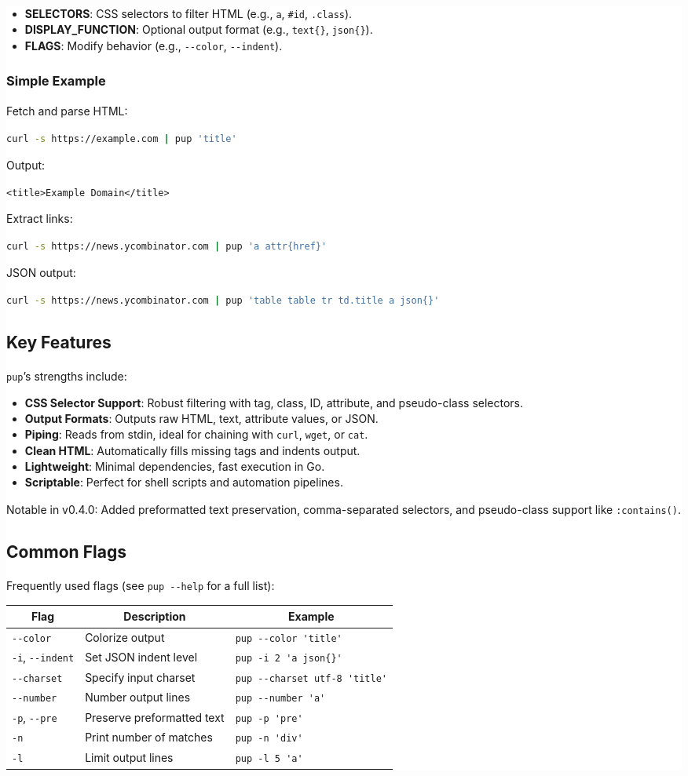 - **SELECTORS**: CSS selectors to filter HTML (e.g., `a`, `#id`, `.class`).
- **DISPLAY_FUNCTION**: Optional output format (e.g., `text{}`, `json{}`).
- **FLAGS**: Modify behavior (e.g., `--color`, `--indent`).

### Simple Example
Fetch and parse HTML:
```bash
curl -s https://example.com | pup 'title'
```
Output:
```
<title>Example Domain</title>
```

Extract links:
```bash
curl -s https://news.ycombinator.com | pup 'a attr{href}'
```

JSON output:
```bash
curl -s https://news.ycombinator.com | pup 'table table tr td.title a json{}'
```

## Key Features
`pup`’s strengths include:
- **CSS Selector Support**: Robust filtering with tag, class, ID, attribute, and pseudo-class selectors.
- **Output Formats**: Outputs raw HTML, text, attribute values, or JSON.
- **Piping**: Reads from stdin, ideal for chaining with `curl`, `wget`, or `cat`.
- **Clean HTML**: Automatically fills missing tags and indents output.
- **Lightweight**: Minimal dependencies, fast execution in Go.
- **Scriptable**: Perfect for shell scripts and automation pipelines.

Notable in v0.4.0: Added preformatted text preservation, comma-separated selectors, and pseudo-class support like `:contains()`.[](https://github.com/EricChiang/pup/releases)

## Common Flags
Frequently used flags (see `pup --help` for a full list):

| Flag | Description | Example |
|------|-------------|---------|
| `--color` | Colorize output | `pup --color 'title'` |
| `-i`, `--indent` | Set JSON indent level | `pup -i 2 'a json{}'` |
| `--charset` | Specify input charset | `pup --charset utf-8 'title'` |
| `--number` | Number output lines | `pup --number 'a'` |
| `-p`, `--pre` | Preserve preformatted text | `pup -p 'pre'` |
| `-n` | Print number of matches | `pup -n 'div'` |
| `-l` | Limit output lines | `pup -l 5 'a'` |
